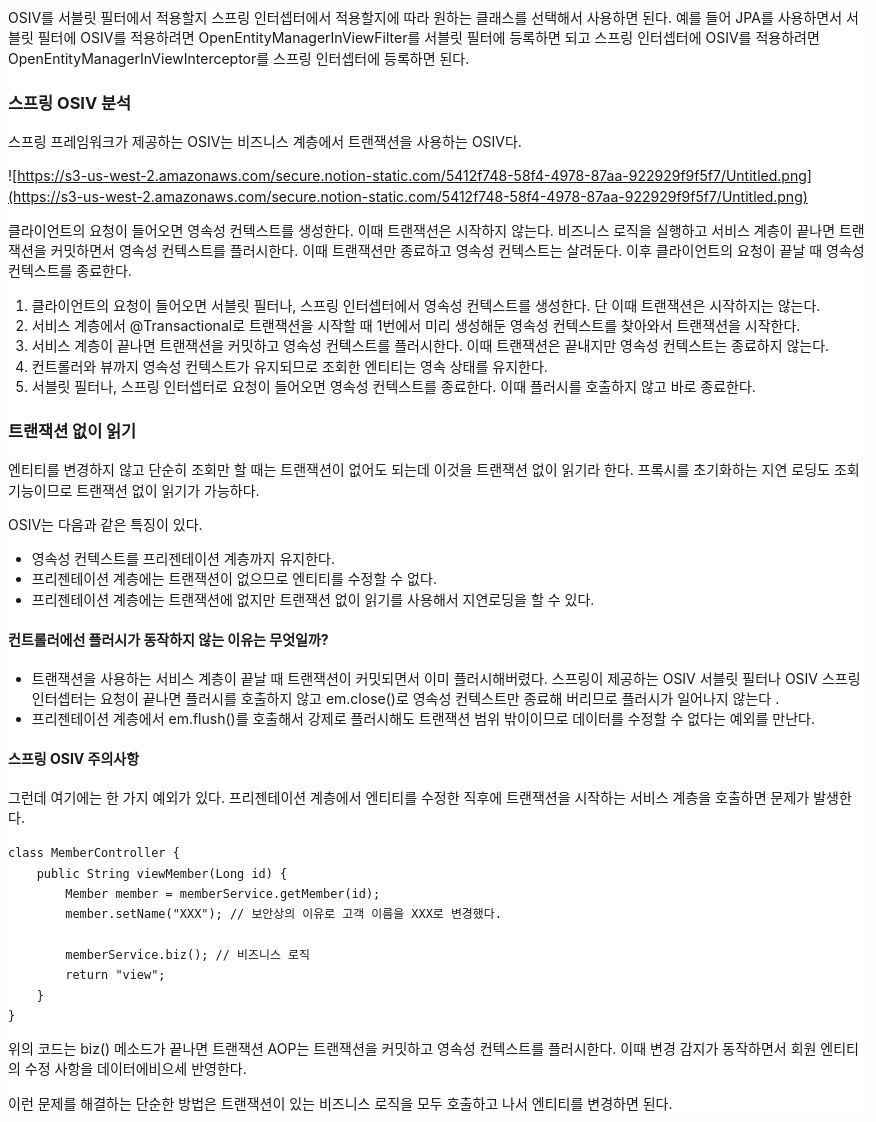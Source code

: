 OSIV를 서블릿 필터에서 적용할지 스프링 인터셉터에서 적용할지에 따라 원하는 클래스를 선택해서 사용하면 된다. 예를 들어 JPA를 사용하면서 서블릿 필터에 OSIV를 적용하려면 OpenEntityManagerInViewFilter를 서블릿 필터에 등록하면 되고 스프링 인터셉터에 OSIV를 적용하려면 OpenEntityManagerInViewInterceptor를 스프링 인터셉터에 등록하면 된다.

### 스프링 OSIV 분석

스프링 프레임워크가 제공하는 OSIV는 비즈니스 계층에서 트랜잭션을 사용하는 OSIV다.

![https://s3-us-west-2.amazonaws.com/secure.notion-static.com/5412f748-58f4-4978-87aa-922929f9f5f7/Untitled.png](https://s3-us-west-2.amazonaws.com/secure.notion-static.com/5412f748-58f4-4978-87aa-922929f9f5f7/Untitled.png)

클라이언트의 요청이 들어오면 영속성 컨텍스트를 생성한다. 이때 트랜잭션은 시작하지 않는다. 비즈니스 로직을 실행하고 서비스 계층이 끝나면 트랜잭션을 커밋하면서 영속성 컨텍스트를 플러시한다. 이때 트랜잭션만 종료하고 영속성 컨텍스트는 살려둔다. 이후 클라이언트의 요청이 끝날 때 영속성 컨텍스트를 종료한다.

1. 클라이언트의 요청이 들어오면 서블릿 필터나, 스프링 인터셉터에서 영속성 컨텍스트를 생성한다. 단 이때 트랜잭션은 시작하지는 않는다.
2. 서비스 계층에서 @Transactional로 트랜잭션을 시작할 때 1번에서 미리 생성해둔 영속성 컨텍스트를 찾아와서 트랜잭션을 시작한다.
3. 서비스 계층이 끝나면 트랜잭션을 커밋하고 영속성 컨텍스트를 플러시한다. 이때 트랜잭션은 끝내지만 영속성 컨텍스트는 종료하지 않는다.
4. 컨트롤러와 뷰까지 영속성 컨텍스트가 유지되므로 조회한 엔티티는 영속 상태를 유지한다.
5. 서블릿 필터나, 스프링 인터셉터로 요청이 들어오면 영속성 컨텍스트를 종료한다. 이때 플러시를 호출하지 않고 바로 종료한다.

### 트랜잭션 없이 읽기

엔티티를 변경하지 않고 단순히 조회만 할 때는 트랜잭션이 없어도 되는데 이것을 트랜잭션 없이 읽기라 한다. 프록시를 초기화하는 지연 로딩도 조회 기능이므로 트랜잭션 없이 읽기가 가능하다.

OSIV는 다음과 같은 특징이 있다.

* 영속성 컨텍스트를 프리젠테이션 계층까지 유지한다.
* 프리젠테이션 계층에는 트랜잭션이 없으므로 엔티티를 수정할 수 없다.
* 프리젠테이션 계층에는 트랜잭션에 없지만 트랜잭션 없이 읽기를 사용해서 지연로딩을 할 수 있다.

#### 컨트롤러에선 플러시가 동작하지 않는 이유는 무엇일까?

* 트랜잭션을 사용하는 서비스 계층이 끝날 때 트랜잭션이 커밋되면서 이미 플러시해버렸다. 스프링이 제공하는 OSIV 서블릿 필터나 OSIV 스프링 인터셉터는 요청이 끝나면 플러시를 호출하지 않고 em.close\(\)로 영속성 컨텍스트만 종료해 버리므로 플러시가 일어나지 않는다 .
* 프리젠테이션 계층에서 em.flush\(\)를 호출해서 강제로 플러시해도 트랜잭션 범위 밖이이므로 데이터를 수정할 수 없다는 예외를 만난다.

#### 스프링 OSIV 주의사항

그런데 여기에는 한 가지 예외가 있다. 프리젠테이션 계층에서 엔티티를 수정한 직후에 트랜잭션을 시작하는 서비스 계층을 호출하면 문제가 발생한다.

```text
class MemberController {
	public String viewMember(Long id) {
		Member member = memberService.getMember(id);
		member.setName("XXX"); // 보안상의 이유로 고객 이름을 XXX로 변경했다. 

		memberService.biz(); // 비즈니스 로직
		return "view";
	}
}
```

위의 코드는 biz\(\) 메소드가 끝나면 트랜잭션 AOP는 트랜잭션을 커밋하고 영속성 컨텍스트를 플러시한다. 이때 변경 감지가 동작하면서 회원 엔티티의 수정 사항을 데이터에비으세 반영한다.

이런 문제를 해결하는 단순한 방법은 트랜잭션이 있는 비즈니스 로직을 모두 호출하고 나서 엔티티를 변경하면 된다.
